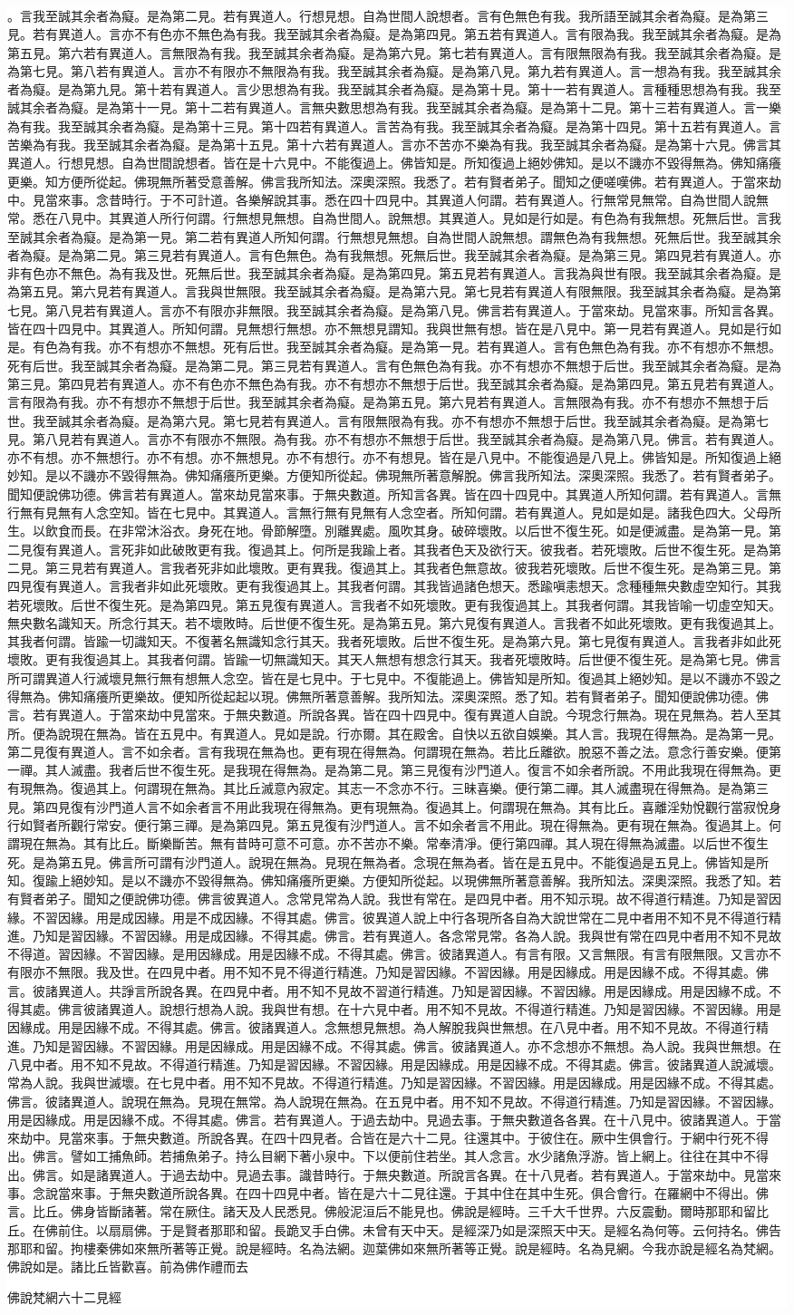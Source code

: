。言我至誠其余者為癡。是為第二見。若有異道人。行想見想。自為世間人說想者。言有色無色有我。我所語至誠其余者為癡。是為第三見。若有異道人。言亦不有色亦不無色為有我。我至誠其余者為癡。是為第四見。第五若有異道人。言有限為我。我至誠其余者為癡。是為第五見。第六若有異道人。言無限為有我。我至誠其余者為癡。是為第六見。第七若有異道人。言有限無限為有我。我至誠其余者為癡。是為第七見。第八若有異道人。言亦不有限亦不無限為有我。我至誠其余者為癡。是為第八見。第九若有異道人。言一想為有我。我至誠其余者為癡。是為第九見。第十若有異道人。言少思想為有我。我至誠其余者為癡。是為第十見。第十一若有異道人。言種種思想為有我。我至誠其余者為癡。是為第十一見。第十二若有異道人。言無央數思想為有我。我至誠其余者為癡。是為第十二見。第十三若有異道人。言一樂為有我。我至誠其余者為癡。是為第十三見。第十四若有異道人。言苦為有我。我至誠其余者為癡。是為第十四見。第十五若有異道人。言苦樂為有我。我至誠其余者為癡。是為第十五見。第十六若有異道人。言亦不苦亦不樂為有我。我至誠其余者為癡。是為第十六見。佛言其異道人。行想見想。自為世間說想者。皆在是十六見中。不能復過上。佛皆知是。所知復過上絕妙佛知。是以不譏亦不毀得無為。佛知痛癢更樂。知方便所從起。佛現無所著受意善解。佛言我所知法。深奧深照。我悉了。若有賢者弟子。聞知之便嗟嘆佛。若有異道人。于當來劫中。見當來事。念昔時行。于不可計道。各樂解說其事。悉在四十四見中。其異道人何謂。若有異道人。行無常見無常。自為世間人說無常。悉在八見中。其異道人所行何謂。行無想見無想。自為世間人。說無想。其異道人。見如是行如是。有色為有我無想。死無后世。言我至誠其余者為癡。是為第一見。第二若有異道人所知何謂。行無想見無想。自為世間人說無想。謂無色為有我無想。死無后世。我至誠其余者為癡。是為第二見。第三見若有異道人。言有色無色。為有我無想。死無后世。我至誠其余者為癡。是為第三見。第四見若有異道人。亦非有色亦不無色。為有我及世。死無后世。我至誠其余者為癡。是為第四見。第五見若有異道人。言我為與世有限。我至誠其余者為癡。是為第五見。第六見若有異道人。言我與世無限。我至誠其余者為癡。是為第六見。第七見若有異道人有限無限。我至誠其余者為癡。是為第七見。第八見若有異道人。言亦不有限亦非無限。我至誠其余者為癡。是為第八見。佛言若有異道人。于當來劫。見當來事。所知言各異。皆在四十四見中。其異道人。所知何謂。見無想行無想。亦不無想見謂知。我與世無有想。皆在是八見中。第一見若有異道人。見如是行如是。有色為有我。亦不有想亦不無想。死有后世。我至誠其余者為癡。是為第一見。若有異道人。言有色無色為有我。亦不有想亦不無想。死有后世。我至誠其余者為癡。是為第二見。第三見若有異道人。言有色無色為有我。亦不有想亦不無想于后世。我至誠其余者為癡。是為第三見。第四見若有異道人。亦不有色亦不無色為有我。亦不有想亦不無想于后世。我至誠其余者為癡。是為第四見。第五見若有異道人。言有限為有我。亦不有想亦不無想于后世。我至誠其余者為癡。是為第五見。第六見若有異道人。言無限為有我。亦不有想亦不無想于后世。我至誠其余者為癡。是為第六見。第七見若有異道人。言有限無限為有我。亦不有想亦不無想于后世。我至誠其余者為癡。是為第七見。第八見若有異道人。言亦不有限亦不無限。為有我。亦不有想亦不無想于后世。我至誠其余者為癡。是為第八見。佛言。若有異道人。亦不有想。亦不無想行。亦不有想。亦不無想見。亦不有想行。亦不有想見。皆在是八見中。不能復過是八見上。佛皆知是。所知復過上絕妙知。是以不譏亦不毀得無為。佛知痛癢所更樂。方便知所從起。佛現無所著意解脫。佛言我所知法。深奧深照。我悉了。若有賢者弟子。聞知便說佛功德。佛言若有異道人。當來劫見當來事。于無央數道。所知言各異。皆在四十四見中。其異道人所知何謂。若有異道人。言無行無有見無有人念空知。皆在七見中。其異道人。言無行無有見無有人念空者。所知何謂。若有異道人。見如是如是。諸我色四大。父母所生。以飲食而長。在非常沐浴衣。身死在地。骨節解墮。別離異處。風吹其身。破碎壞敗。以后世不復生死。如是便滅盡。是為第一見。第二見復有異道人。言死非如此破敗更有我。復過其上。何所是我踰上者。其我者色天及欲行天。彼我者。若死壞敗。后世不復生死。是為第二見。第三見若有異道人。言我者死非如此壞敗。更有異我。復過其上。其我者色無意故。彼我若死壞敗。后世不復生死。是為第三見。第四見復有異道人。言我者非如此死壞敗。更有我復過其上。其我者何謂。其我皆過諸色想天。悉踰嗔恚想天。念種種無央數虛空知行。其我若死壞敗。后世不復生死。是為第四見。第五見復有異道人。言我者不如死壞敗。更有我復過其上。其我者何謂。其我皆喻一切虛空知天。無央數名識知天。所念行其天。若不壞敗時。后世便不復生死。是為第五見。第六見復有異道人。言我者不如此死壞敗。更有我復過其上。其我者何謂。皆踰一切識知天。不復著名無識知念行其天。我者死壞敗。后世不復生死。是為第六見。第七見復有異道人。言我者非如此死壞敗。更有我復過其上。其我者何謂。皆踰一切無識知天。其天人無想有想念行其天。我者死壞敗時。后世便不復生死。是為第七見。佛言所可謂異道人行滅壞見無行無有想無人念空。皆在是七見中。于七見中。不復能過上。佛皆知是所知。復過其上絕妙知。是以不譏亦不毀之得無為。佛知痛癢所更樂故。便知所從起起以現。佛無所著意善解。我所知法。深奧深照。悉了知。若有賢者弟子。聞知便說佛功德。佛言。若有異道人。于當來劫中見當來。于無央數道。所說各異。皆在四十四見中。復有異道人自說。今現念行無為。現在見無為。若人至其所。便為說現在無為。皆在五見中。有異道人。見如是說。行亦爾。其在殿舍。自快以五欲自娛樂。其人言。我現在得無為。是為第一見。第二見復有異道人。言不如余者。言有我現在無為也。更有現在得無為。何謂現在無為。若比丘離欲。脫惡不善之法。意念行善安樂。便第一禪。其人滅盡。我者后世不復生死。是我現在得無為。是為第二見。第三見復有沙門道人。復言不如余者所說。不用此我現在得無為。更有現無為。復過其上。何謂現在無為。其比丘滅意內寂定。其志一不念亦不行。三昧喜樂。便行第二禪。其人滅盡現在得無為。是為第三見。第四見復有沙門道人言不如余者言不用此我現在得無為。更有現無為。復過其上。何謂現在無為。其有比丘。喜離淫劮悅觀行當寂悅身行如賢者所觀行常安。便行第三禪。是為第四見。第五見復有沙門道人。言不如余者言不用此。現在得無為。更有現在無為。復過其上。何謂現在無為。其有比丘。斷樂斷苦。無有昔時可意不可意。亦不苦亦不樂。常奉清凈。便行第四禪。其人現在得無為滅盡。以后世不復生死。是為第五見。佛言所可謂有沙門道人。說現在無為。見現在無為者。念現在無為者。皆在是五見中。不能復過是五見上。佛皆知是所知。復踰上絕妙知。是以不譏亦不毀得無為。佛知痛癢所更樂。方便知所從起。以現佛無所著意善解。我所知法。深奧深照。我悉了知。若有賢者弟子。聞知之便說佛功德。佛言彼異道人。念常見常為人說。我世有常在。是四見中者。用不知示現。故不得道行精進。乃知是習因緣。不習因緣。用是成因緣。用是不成因緣。不得其處。佛言。彼異道人說上中行各現所各自為大說世常在二見中者用不知不見不得道行精進。乃知是習因緣。不習因緣。用是成因緣。不得其處。佛言。若有異道人。各念常見常。各為人說。我與世有常在四見中者用不知不見故不得道。習因緣。不習因緣。是用因緣成。用是因緣不成。不得其處。佛言。彼諸異道人。有言有限。又言無限。有言有限無限。又言亦不有限亦不無限。我及世。在四見中者。用不知不見不得道行精進。乃知是習因緣。不習因緣。用是因緣成。用是因緣不成。不得其處。佛言。彼諸異道人。共諍言所說各異。在四見中者。用不知不見故不習道行精進。乃知是習因緣。不習因緣。用是因緣成。用是因緣不成。不得其處。佛言彼諸異道人。說想行想為人說。我與世有想。在十六見中者。用不知不見故。不得道行精進。乃知是習因緣。不習因緣。用是因緣成。用是因緣不成。不得其處。佛言。彼諸異道人。念無想見無想。為人解脫我與世無想。在八見中者。用不知不見故。不得道行精進。乃知是習因緣。不習因緣。用是因緣成。用是因緣不成。不得其處。佛言。彼諸異道人。亦不念想亦不無想。為人說。我與世無想。在八見中者。用不知不見故。不得道行精進。乃知是習因緣。不習因緣。用是因緣成。用是因緣不成。不得其處。佛言。彼諸異道人說滅壞。常為人說。我與世滅壞。在七見中者。用不知不見故。不得道行精進。乃知是習因緣。不習因緣。用是因緣成。用是因緣不成。不得其處。佛言。彼諸異道人。說現在無為。見現在無常。為人說現在無為。在五見中者。用不知不見故。不得道行精進。乃知是習因緣。不習因緣。用是因緣成。用是因緣不成。不得其處。佛言。若有異道人。于過去劫中。見過去事。于無央數道各各異。在十八見中。彼諸異道人。于當來劫中。見當來事。于無央數道。所說各異。在四十四見者。合皆在是六十二見。往還其中。于彼住在。厥中生俱會行。于網中行死不得出。佛言。譬如工捕魚師。若捕魚弟子。持么目網下著小泉中。下以便前住若坐。其人念言。水少諸魚浮游。皆上網上。往往在其中不得出。佛言。如是諸異道人。于過去劫中。見過去事。識昔時行。于無央數道。所說言各異。在十八見者。若有異道人。于當來劫中。見當來事。念說當來事。于無央數道所說各異。在四十四見中者。皆在是六十二見往還。于其中住在其中生死。俱合會行。在羅網中不得出。佛言。比丘。佛身皆斷諸著。常在厥住。諸天及人民悉見。佛般泥洹后不能見也。佛說是經時。三千大千世界。六反震動。爾時那耶和留比丘。在佛前住。以扇扇佛。于是賢者那耶和留。長跪叉手白佛。未曾有天中天。是經深乃如是深照天中天。是經名為何等。云何持名。佛告那耶和留。拘樓秦佛如來無所著等正覺。說是經時。名為法網。迦葉佛如來無所著等正覺。說是經時。名為見網。今我亦說是經名為梵網。佛說如是。諸比丘皆歡喜。前為佛作禮而去

佛說梵網六十二見經
